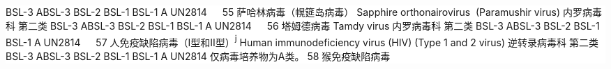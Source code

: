   <td class=xl6912831 width=69 style='width:52pt'><span lang=EN-US>BSL-3</span></td>
  <td class=xl6912831 width=69 style='width:52pt'><span lang=EN-US>ABSL-3</span></td>
  <td class=xl6912831 width=69 style='width:52pt'><span lang=EN-US>BSL-2</span></td>
  <td class=xl6912831 width=69 style='width:52pt'><span lang=EN-US>BSL-1</span></td>
  <td class=xl6912831 width=69 style='width:52pt'><span lang=EN-US>BSL-1</span></td>
  <td class=xl6912831 width=69 style='width:52pt'><span lang=EN-US>A</span></td>
  <td class=xl6912831 width=69 style='width:52pt'><span lang=EN-US>UN2814</span></td>
  <td class=xl7012831 width=69 style='width:52pt'><span lang=EN-US>　</span></td>
 </tr>
 <tr height=81 style='height:60.5pt'>
  <td height=81 class=xl7212831 style='height:60.5pt'><span lang=EN-US>55</span></td>
  <td class=xl6612831 width=69 style='width:52pt'>萨哈林病毒（幌筵岛病毒）</td>
  <td class=xl6712831 width=69 style='width:52pt'><span lang=EN-US>Sapphire
  orthonairovirus<span style='mso-spacerun:yes'>&nbsp; </span>(Paramushir
  virus)</span></td>
  <td class=xl6812831 width=69 style='width:52pt'>内罗病毒科</td>
  <td class=xl6812831 width=69 style='width:52pt'>第二类</td>
  <td class=xl6912831 width=69 style='width:52pt'><span lang=EN-US>BSL-3</span></td>
  <td class=xl6912831 width=69 style='width:52pt'><span lang=EN-US>ABSL-3</span></td>
  <td class=xl6912831 width=69 style='width:52pt'><span lang=EN-US>BSL-2</span></td>
  <td class=xl6912831 width=69 style='width:52pt'><span lang=EN-US>BSL-1</span></td>
  <td class=xl6912831 width=69 style='width:52pt'><span lang=EN-US>BSL-1</span></td>
  <td class=xl6912831 width=69 style='width:52pt'><span lang=EN-US>A</span></td>
  <td class=xl6912831 width=69 style='width:52pt'><span lang=EN-US>UN2814</span></td>
  <td class=xl7012831 width=69 style='width:52pt'><span lang=EN-US>　</span></td>
 </tr>
 <tr height=19 style='height:14.5pt'>
  <td height=19 class=xl7212831 style='height:14.5pt'><span lang=EN-US>56</span></td>
  <td class=xl6612831 width=69 style='width:52pt'>塔姆德病毒</td>
  <td class=xl6712831 width=69 style='width:52pt'><span lang=EN-US>Tamdy virus</span></td>
  <td class=xl6812831 width=69 style='width:52pt'>内罗病毒科</td>
  <td class=xl6812831 width=69 style='width:52pt'>第二类</td>
  <td class=xl6912831 width=69 style='width:52pt'><span lang=EN-US>BSL-3</span></td>
  <td class=xl6912831 width=69 style='width:52pt'><span lang=EN-US>ABSL-3</span></td>
  <td class=xl6912831 width=69 style='width:52pt'><span lang=EN-US>BSL-2</span></td>
  <td class=xl6912831 width=69 style='width:52pt'><span lang=EN-US>BSL-1</span></td>
  <td class=xl6912831 width=69 style='width:52pt'><span lang=EN-US>BSL-1</span></td>
  <td class=xl6912831 width=69 style='width:52pt'><span lang=EN-US>A</span></td>
  <td class=xl6912831 width=69 style='width:52pt'><span lang=EN-US>UN2814</span></td>
  <td class=xl7012831 width=69 style='width:52pt'><span lang=EN-US>　</span></td>
 </tr>
 <tr height=81 style='height:60.5pt'>
  <td height=81 class=xl7212831 style='height:60.5pt'><span lang=EN-US>57</span></td>
  <td class=xl6612831 width=69 style='width:52pt'>人免疫缺陷病毒（<font
  class="font1012831">Ⅰ</font><font class="font712831">型和</font><font
  class="font1012831">Ⅱ</font><font class="font712831">型）</font><font
  class="font912831"><sup>j</sup></font></td>
  <td class=xl6712831 width=69 style='width:52pt'><span lang=EN-US>Human
  immunodeficiency virus (HIV) (Type 1 and 2 virus)</span></td>
  <td class=xl6812831 width=69 style='width:52pt'>逆转录病毒科</td>
  <td class=xl6812831 width=69 style='width:52pt'>第二类</td>
  <td class=xl6912831 width=69 style='width:52pt'><span lang=EN-US>BSL-3</span></td>
  <td class=xl6912831 width=69 style='width:52pt'><span lang=EN-US>ABSL-3</span></td>
  <td class=xl6912831 width=69 style='width:52pt'><span lang=EN-US>BSL-2</span></td>
  <td class=xl6912831 width=69 style='width:52pt'><span lang=EN-US>BSL-1</span></td>
  <td class=xl6912831 width=69 style='width:52pt'><span lang=EN-US>BSL-1</span></td>
  <td class=xl6912831 width=69 style='width:52pt'><span lang=EN-US>A</span></td>
  <td class=xl6912831 width=69 style='width:52pt'><span lang=EN-US>UN2814</span></td>
  <td class=xl6612831 width=69 style='width:52pt'>仅病毒培养物为<font
  class="font612831">A</font><font class="font712831">类。</font></td>
 </tr>
 <tr height=65 style='height:48.5pt'>
  <td height=65 class=xl7212831 style='height:48.5pt'><span lang=EN-US>58</span></td>
  <td class=xl6612831 width=69 style='width:52pt'>猴免疫缺陷病毒</td>